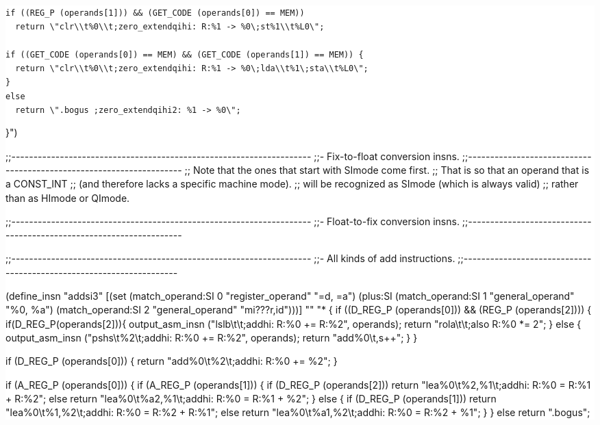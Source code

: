     if ((REG_P (operands[1])) && (GET_CODE (operands[0]) == MEM))
      return \"clr\\t%0\\t;zero_extendqihi: R:%1 -> %0\;st%1\\t%L0\";

    if ((GET_CODE (operands[0]) == MEM) && (GET_CODE (operands[1]) == MEM)) {
      return \"clr\\t%0\\t;zero_extendqihi: R:%1 -> %0\;lda\\t%1\;sta\\t%L0\";
    }
    else
      return \".bogus ;zero_extendqihi2: %1 -> %0\";
}")


;;--------------------------------------------------------------------
;;-  Fix-to-float conversion insns.
;;--------------------------------------------------------------------
;; Note that the ones that start with SImode come first.
;; That is so that an operand that is a CONST_INT
;; (and therefore lacks a specific machine mode).
;; will be recognized as SImode (which is always valid)
;; rather than as HImode or QImode.


;;--------------------------------------------------------------------
;;-  Float-to-fix conversion insns.
;;--------------------------------------------------------------------


;;--------------------------------------------------------------------
;;- All kinds of add instructions.
;;--------------------------------------------------------------------

(define_insn "addsi3"
  [(set (match_operand:SI 0 "register_operand" "=d,  =a")
    (plus:SI (match_operand:SI 1 "general_operand"  "%0,  %a")
    (match_operand:SI 2 "general_operand"  "mi???r,id")))]
  ""
  "*
{
  if ((D_REG_P (operands[0])) && (REG_P (operands[2]))) {
    if(D_REG_P(operands[2])){
      output_asm_insn (\"lslb\\t\\t;addhi: R:%0 += R:%2\", operands);
      return \"rola\\t\\t;also R:%0 *= 2\";
    }
    else {
      output_asm_insn (\"pshs\\t%2\\t;addhi: R:%0 += R:%2\", operands);
      return \"add%0\\t,s++\";
    }
  }

  if (D_REG_P (operands[0])) {
    return \"add%0\\t%2\\t;addhi: R:%0 += %2\";
  }

  if (A_REG_P (operands[0])) {
    if (A_REG_P (operands[1])) {
      if (D_REG_P (operands[2]))
        return \"lea%0\\t%2,%1\\t;addhi: R:%0 = R:%1 + R:%2\";
      else
        return \"lea%0\\t%a2,%1\\t;addhi: R:%0 = R:%1 + %2\";
    }
    else {
      if (D_REG_P (operands[1]))
        return \"lea%0\\t%1,%2\\t;addhi: R:%0 = R:%2 + R:%1\";
      else
        return \"lea%0\\t%a1,%2\\t;addhi: R:%0 = R:%2 + %1\";
    }
  }
  else
    return \".bogus\";